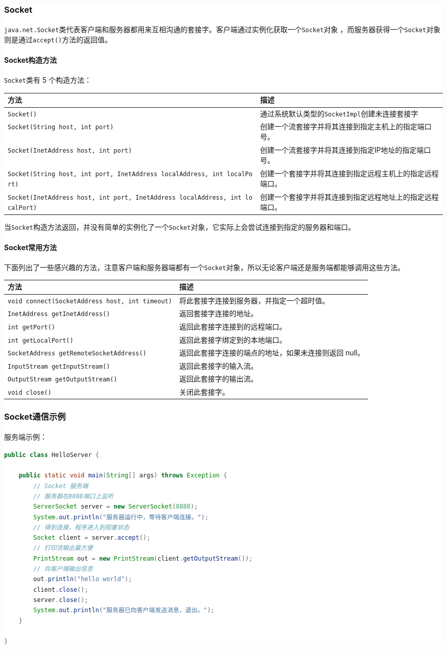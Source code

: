 ### Socket

`java.net.Socket`类代表客户端和服务器都用来互相沟通的套接字。客户端通过实例化获取一个`Socket`对象 ，而服务器获得一个`Socket`对象则是通过`accept()`方法的返回值。

#### **Socket构造方法**

`Socket`类有 5 个构造方法：

| **方法** | **描述** |
| :--- | :--- |
| `Socket()` | 通过系统默认类型的`SocketImpl`创建未连接套接字 |
| `Socket(String host, int port)` | 创建一个流套接字并将其连接到指定主机上的指定端口号。 |
| `Socket(InetAddress host, int port)` | 创建一个流套接字并将其连接到指定IP地址的指定端口号。 |
| `Socket(String host, int port, InetAddress localAddress, int localPort)` | 创建一个套接字并将其连接到指定远程主机上的指定远程端口。 |
| `Socket(InetAddress host, int port, InetAddress localAddress, int localPort)` | 创建一个套接字并将其连接到指定远程地址上的指定远程端口。 |

当`Socket`构造方法返回，并没有简单的实例化了一个`Socket`对象，它实际上会尝试连接到指定的服务器和端口。

#### **Socket常用方法**

下面列出了一些感兴趣的方法，注意客户端和服务器端都有一个`Socket`对象，所以无论客户端还是服务端都能够调用这些方法。

| **方法** | **描述** |
| :--- | :--- |
| `void connect(SocketAddress host, int timeout)` | 将此套接字连接到服务器，并指定一个超时值。 |
| `InetAddress getInetAddress()` | 返回套接字连接的地址。 |
| `int getPort()` | 返回此套接字连接到的远程端口。 |
| `int getLocalPort()` | 返回此套接字绑定到的本地端口。 |
| `SocketAddress getRemoteSocketAddress()` | 返回此套接字连接的端点的地址，如果未连接则返回 null。 |
| `InputStream getInputStream()` | 返回此套接字的输入流。 |
| `OutputStream getOutputStream()` | 返回此套接字的输出流。 |
| `void close()` | 关闭此套接字。 |

### Socket通信示例

服务端示例：

```java
public class HelloServer {

    public static void main(String[] args) throws Exception {
        // Socket 服务端
        // 服务器在8888端口上监听
        ServerSocket server = new ServerSocket(8888);
        System.out.println("服务器运行中，等待客户端连接。");
        // 得到连接，程序进入到阻塞状态
        Socket client = server.accept();
        // 打印流输出最方便
        PrintStream out = new PrintStream(client.getOutputStream());
        // 向客户端输出信息
        out.println("hello world");
        client.close();
        server.close();
        System.out.println("服务器已向客户端发送消息，退出。");
    }

}
```